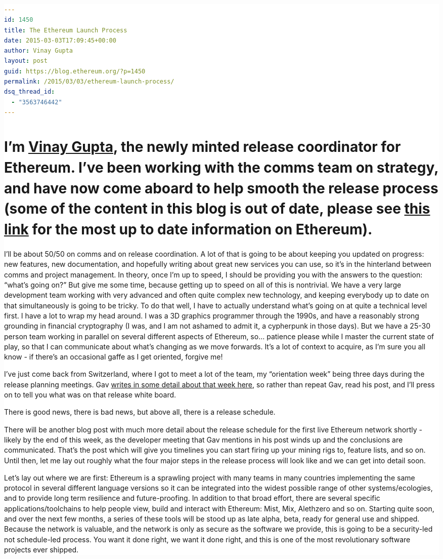 ```yaml
---
id: 1450
title: The Ethereum Launch Process
date: 2015-03-03T17:09:45+00:00
author: Vinay Gupta
layout: post
guid: https://blog.ethereum.org/?p=1450
permalink: /2015/03/03/ethereum-launch-process/
dsq_thread_id:
  - "3563746442"
---
```

<h1>I’m <a href="http://re.silience.com/">Vinay Gupta</a>, the newly minted release coordinator for Ethereum. I’ve been working with the comms team on strategy, and have now come aboard to help smooth the release process (some of the content in this blog is out of date, please see <a href="https://ethereum.gitbooks.io/frontier-guide/content/ethereum.html">this link</a> for the most up to date information on Ethereum).</h1>
I’ll be about 50/50 on comms and on release coordination. A lot of that is going to be about keeping you updated on progress: new features, new documentation, and hopefully writing about great new services you can use, so it’s in the hinterland between comms and project management. In theory, once I’m up to speed, I should be providing you with the answers to the question: “what’s going on?” But give me some time, because getting up to speed on all of this is nontrivial. We have a very large development team working with very advanced and often quite complex new technology, and keeping everybody up to date on that simultaneously is going to be tricky. To do that well, I have to actually understand what’s going on at quite a technical level first. I have a lot to wrap my head around. I was a 3D graphics programmer through the 1990s, and have a reasonably strong grounding in financial cryptography (I was, and I am not ashamed to admit it, a cypherpunk in those days). But we have a 25-30 person team working in parallel on several different aspects of Ethereum, so... patience please while I master the current state of play, so that I can communicate about what’s changing as we move forwards. It’s a lot of context to acquire, as I’m sure you all know - if there’s an occasional gaffe as I get oriented, forgive me!

I’ve just come back from Switzerland, where I got to meet a lot of the team, my “orientation week” being three days during the release planning meetings. Gav <a href="%20https://blog.Ethereum.org/2015/03/02/gavs-Ethereum-d%CE%BEv-update-v/">writes in some detail about that week here</a>, so rather than repeat Gav, read his post, and I’ll press on to tell you what was on that release white board.

There is good news, there is bad news, but above all, there is a release schedule.

There will be another blog post with much more detail about the release schedule for the first live Ethereum network shortly - likely by the end of this week, as the developer meeting that Gav mentions in his post winds up and the conclusions are communicated. That’s the post which will give you timelines you can start firing up your mining rigs to, feature lists, and so on. Until then, let me lay out roughly what the four major steps in the release process will look like and we can get into detail soon.

Let’s lay out where we are first: Ethereum is a sprawling project with many teams in many countries implementing the same protocol in several different language versions so it can be integrated into the widest possible range of other systems/ecologies, and to provide long term resilience and future-proofing. In addition to that broad effort, there are several specific applications/toolchains to help people view, build and interact with Ethereum: Mist, Mix, Alethzero and so on. Starting quite soon, and over the next few months, a series of these tools will be stood up as late alpha, beta, ready for general use and shipped. Because the network is valuable, and the network is only as secure as the software we provide, this is going to be a security-led not schedule-led process. You want it done right, we want it done right, and this is one of the most revolutionary software projects ever shipped.<strong><strong> </strong></strong>
